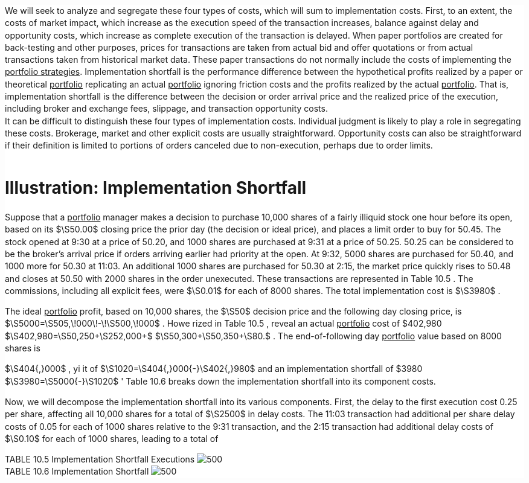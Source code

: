 We will seek to analyze and segregate these four types of costs, which will sum to implementation costs. First, to an extent, the costs of market impact, which increase as the execution speed of the transaction increases, balance against delay and opportunity costs, which increase as complete execution of the transaction is delayed. When paper portfolios are created for back-testing and other purposes, prices for transactions are taken from actual bid and offer quotations or from actual transactions taken from historical market data. These paper transactions do not normally include the costs of implementing the [portfolio strategies](../../Fixed%20Income%20Asset%20Pricing/Lecture%20Notes%20Bonds,%20%20Preferred%20Stock,%20%20and%20Structured%20Products.md). Implementation shortfall is the performance difference between the hypothetical profits realized by a paper or theoretical [portfolio](../../Advanced%20Investments/An%20Asset%20Allocation%20Primer.md) replicating an actual [portfolio](../../Advanced%20Investments/An%20Asset%20Allocation%20Primer.md) ignoring friction costs and the profits realized by the actual [portfolio](../../Advanced%20Investments/An%20Asset%20Allocation%20Primer.md). That is, implementation shortfall is the difference between the decision or order arrival price and the realized price of the execution, including broker and exchange fees, slippage, and transaction opportunity costs.  
It can be difficult to distinguish these four types of implementation costs. Individual judgment is likely to play a role in segregating these costs. Brokerage, market and other explicit costs are usually straightforward. Opportunity costs can also be straightforward if their definition is limited to portions of orders canceled due to non-execution, perhaps due to order limits.  

# Illustration: Implementation Shortfall  

Suppose that a [portfolio](../../Advanced%20Investments/An%20Asset%20Allocation%20Primer.md) manager makes a decision to purchase 10,000 shares of a fairly illiquid stock one hour before its open, based on its  $\S50.00$   closing price the prior day (the decision or ideal price), and places a limit order to buy for 50.45. The stock opened at 9:30 at a price of 50.20, and 1000 shares are purchased at 9:31 at a price of 50.25. 50.25 can be considered to be the broker’s arrival price if orders arriving earlier had priority at the open. At 9:32, 5000 shares are purchased for 50.40, and 1000 more for 50.30 at 11:03. An additional 1000 shares are purchased for 50.30 at 2:15, the market price quickly rises to 50.48 and closes at 50.50 with 2000 shares in the order unexecuted. These transactions are represented in  Table 10.5 . The commissions, including all explicit fees, were   $\S0.01$   for each of 8000 shares. The total implementation cost is   $\S3980$  .  

The ideal [portfolio](../../Advanced%20Investments/An%20Asset%20Allocation%20Primer.md) profit, based on 10,000 shares, the  $\S50$   decision price and the following day closing price, is  $\S5000=\S505,\!000\!-\!\S500,\!000$  . Howe rized in  Table 10.5 , reveal an actual [portfolio](../../Advanced%20Investments/An%20Asset%20Allocation%20Primer.md) cost of \$402,980  $\S402,980=\S50,250+\S252,000+$   $\S50,300+\S50,350+\S80.$  . The end-of-following day [portfolio](../../Advanced%20Investments/An%20Asset%20Allocation%20Primer.md) value based on 8000 shares is

  $\S404{,}000$  , yi it of   $\S1020=\S404{,}000{-}\S402{,}980$   and an implementation shortfall of \$3980  $\S3980=\S5000{-}\S1020$  '  Table 10.6  breaks down the implementation shortfall into its component costs.  

Now, we will decompose the implementation shortfall into its various components. First, the delay to the first execution cost 0.25 per share, affecting all 10,000 shares for a total of   $\S2500$   in delay costs. The 11:03 transaction had additional per share delay costs of 0.05 for each of 1000 shares relative to the 9:31 transaction, and the 2:15 transaction had additional delay costs of   $\S0.10$   for each of 1000 shares, leading to a total of  

TABLE 10.5 Implementation Shortfall Executions 
 ![500](https://cdn-mineru.openxlab.org.cn/model-mineru/prod/2c24ed41f5e3dcbfcb3c3ae31e4c5f9c04e00fee761aba85fe8a460824869a38.jpg)  
TABLE 10.6 Implementation Shortfall 
 ![500](https://cdn-mineru.openxlab.org.cn/model-mineru/prod/07b776c7cd93003d8bda429cd3fa154fc770dcc935ac92477a6c3de4ce7472cc.jpg)  